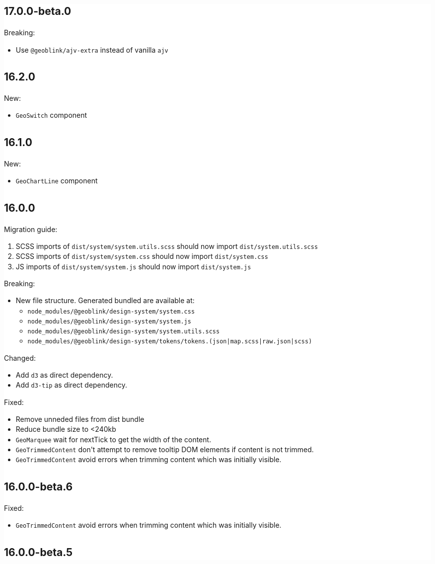 ## 17.0.0-beta.0

Breaking:

- Use `@geoblink/ajv-extra` instead of vanilla `ajv`

## 16.2.0

New:

- `GeoSwitch` component

## 16.1.0

New:

- `GeoChartLine` component

## 16.0.0

Migration guide:

1. SCSS imports of `dist/system/system.utils.scss` should now import `dist/system.utils.scss`
2. SCSS imports of `dist/system/system.css` should now import `dist/system.css`
3. JS imports of `dist/system/system.js` should now import `dist/system.js`

Breaking:

- New file structure. Generated bundled are available at:
  - `node_modules/@geoblink/design-system/system.css`
  - `node_modules/@geoblink/design-system/system.js`
  - `node_modules/@geoblink/design-system/system.utils.scss`
  - `node_modules/@geoblink/design-system/tokens/tokens.(json|map.scss|raw.json|scss)`

Changed:

- Add `d3` as direct dependency.
- Add `d3-tip` as direct dependency.

Fixed:

- Remove unneded files from dist bundle
- Reduce bundle size to <240kb
- `GeoMarquee` wait for nextTick to get the width of the content.
- `GeoTrimmedContent` don't attempt to remove tooltip DOM elements if content is not trimmed.
- `GeoTrimmedContent` avoid errors when trimming content which was initially visible.

## 16.0.0-beta.6

Fixed:

- `GeoTrimmedContent` avoid errors when trimming content which was initially visible.

## 16.0.0-beta.5
